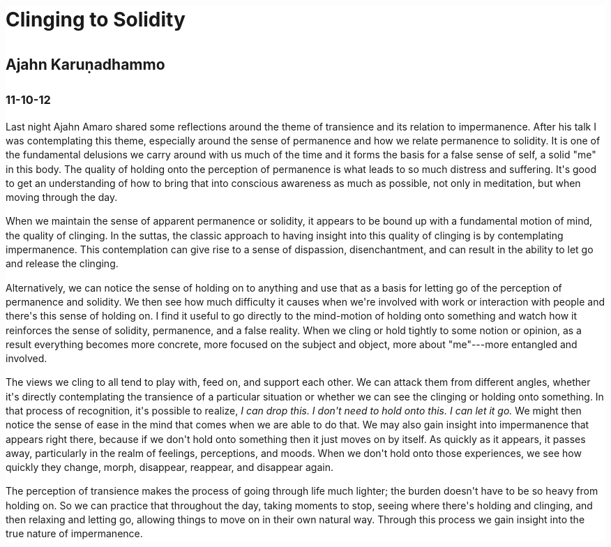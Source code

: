 # Clinging to Solidity

## Ajahn Karuṇadhammo

### 11-10-12

Last night Ajahn Amaro shared some reflections around the theme of
transience and its relation to impermanence. After his talk I was
contemplating this theme, especially around the sense of permanence and
how we relate permanence to solidity. It is one of the fundamental
delusions we carry around with us much of the time and it forms the
basis for a false sense of self, a solid "me" in this body. The quality
of holding onto the perception of permanence is what leads to so much
distress and suffering. It's good to get an understanding of how to
bring that into conscious awareness as much as possible, not only in
meditation, but when moving through the day.

When we maintain the sense of apparent permanence or solidity, it
appears to be bound up with a fundamental motion of mind, the quality of
clinging. In the suttas, the classic approach to having insight into
this quality of clinging is by contemplating impermanence. This
contemplation can give rise to a sense of dispassion, disenchantment,
and can result in the ability to let go and release the clinging.

Alternatively, we can notice the sense of holding on to anything and use
that as a basis for letting go of the perception of permanence and
solidity. We then see how much difficulty it causes when we're involved
with work or interaction with people and there's this sense of holding
on. I find it useful to go directly to the mind-motion of holding onto
something and watch how it reinforces the sense of solidity, permanence,
and a false reality. When we cling or hold tightly to some notion or
opinion, as a result everything becomes more concrete, more focused on
the subject and object, more about "me"---more entangled and involved.

The views we cling to all tend to play with, feed on, and support each
other. We can attack them from different angles, whether it's directly
contemplating the transience of a particular situation or whether we can
see the clinging or holding onto something. In that process of
recognition, it's possible to realize, *I can drop this. I don't need to
hold onto this. I can let it go.* We might then notice the sense of ease
in the mind that comes when we are able to do that. We may also gain
insight into impermanence that appears right there, because if we don't
hold onto something then it just moves on by itself. As quickly as it
appears, it passes away, particularly in the realm of feelings,
perceptions, and moods. When we don't hold onto those experiences, we
see how quickly they change, morph, disappear, reappear, and disappear
again.

The perception of transience makes the process of going through life
much lighter; the burden doesn't have to be so heavy from holding on. So
we can practice that throughout the day, taking moments to stop, seeing
where there's holding and clinging, and then relaxing and letting go,
allowing things to move on in their own natural way. Through this
process we gain insight into the true nature of impermanence.
